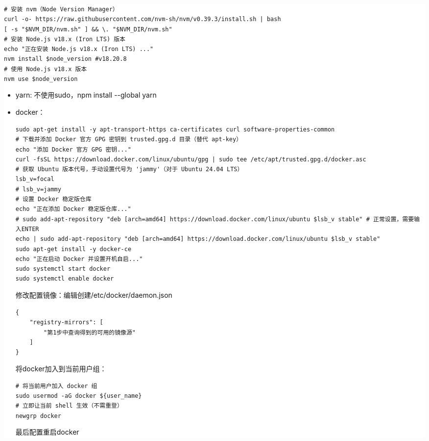   ```
  # 安装 nvm（Node Version Manager）
  curl -o- https://raw.githubusercontent.com/nvm-sh/nvm/v0.39.3/install.sh | bash
  [ -s "$NVM_DIR/nvm.sh" ] && \. "$NVM_DIR/nvm.sh" 
  # 安装 Node.js v18.x (Iron LTS) 版本
  echo "正在安装 Node.js v18.x (Iron LTS) ..."
  nvm install $node_version #v18.20.8
  # 使用 Node.js v18.x 版本
  nvm use $node_version
  ```

* yarn: 不使用sudo，npm install --global yarn

* docker：

  ```
  sudo apt-get install -y apt-transport-https ca-certificates curl software-properties-common
  # 下载并添加 Docker 官方 GPG 密钥到 trusted.gpg.d 目录（替代 apt-key）
  echo "添加 Docker 官方 GPG 密钥..."
  curl -fsSL https://download.docker.com/linux/ubuntu/gpg | sudo tee /etc/apt/trusted.gpg.d/docker.asc
  # 获取 Ubuntu 版本代号，手动设置代号为 'jammy'（对于 Ubuntu 24.04 LTS）
  lsb_v=focal
  # lsb_v=jammy
  # 设置 Docker 稳定版仓库
  echo "正在添加 Docker 稳定版仓库..."
  # sudo add-apt-repository "deb [arch=amd64] https://download.docker.com/linux/ubuntu $lsb_v stable" # 正常设置，需要输入ENTER
  echo | sudo add-apt-repository "deb [arch=amd64] https://download.docker.com/linux/ubuntu $lsb_v stable"
  sudo apt-get install -y docker-ce
  echo "正在启动 Docker 并设置开机自启..."
  sudo systemctl start docker
  sudo systemctl enable docker
  ```

  修改配置镜像：编辑创建/etc/docker/daemon.json

  ```
  {
      "registry-mirrors": [
          "第1步中查询得到的可用的镜像源"
      ]
  }
  ```

  将docker加入到当前用户组：

  ```
  # 将当前用户加入 docker 组
  sudo usermod -aG docker ${user_name}
  # 立即让当前 shell 生效（不需重登）
  newgrp docker
  ```

  最后配置重启docker

